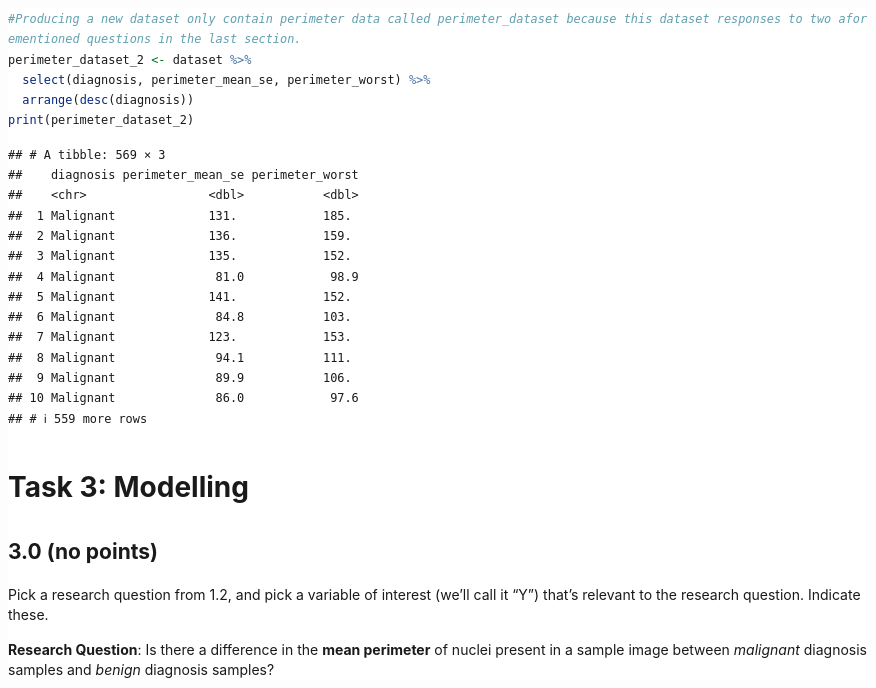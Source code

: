 ``` r
#Producing a new dataset only contain perimeter data called perimeter_dataset because this dataset responses to two aforementioned questions in the last section.
perimeter_dataset_2 <- dataset %>%  
  select(diagnosis, perimeter_mean_se, perimeter_worst) %>%
  arrange(desc(diagnosis))
print(perimeter_dataset_2)
```

    ## # A tibble: 569 × 3
    ##    diagnosis perimeter_mean_se perimeter_worst
    ##    <chr>                 <dbl>           <dbl>
    ##  1 Malignant             131.            185. 
    ##  2 Malignant             136.            159. 
    ##  3 Malignant             135.            152. 
    ##  4 Malignant              81.0            98.9
    ##  5 Malignant             141.            152. 
    ##  6 Malignant              84.8           103. 
    ##  7 Malignant             123.            153. 
    ##  8 Malignant              94.1           111. 
    ##  9 Malignant              89.9           106. 
    ## 10 Malignant              86.0            97.6
    ## # ℹ 559 more rows

# Task 3: Modelling

## 3.0 (no points)

Pick a research question from 1.2, and pick a variable of interest
(we’ll call it “Y”) that’s relevant to the research question. Indicate
these.



**Research Question**: Is there a difference in the **mean perimeter**
of nuclei present in a sample image between *malignant* diagnosis
samples and *benign* diagnosis samples?
